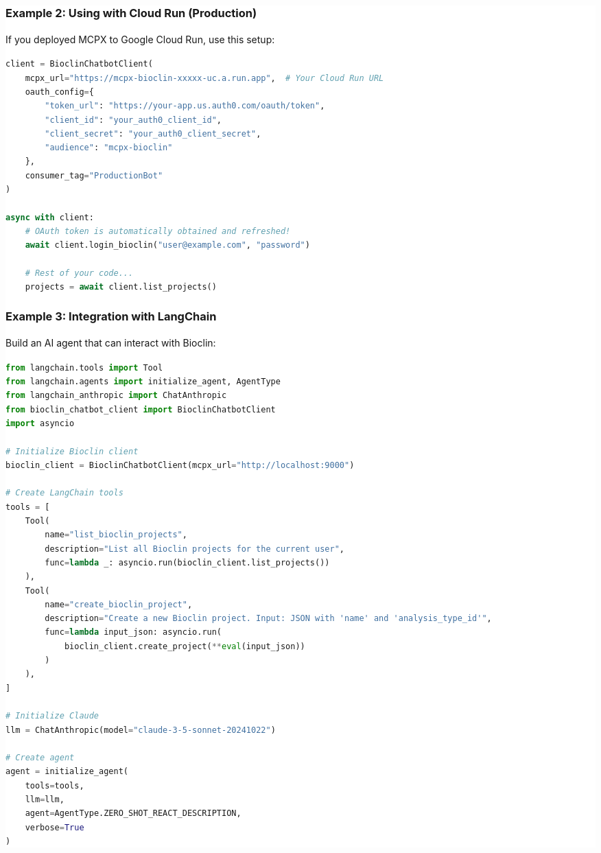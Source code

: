 ### Example 2: Using with Cloud Run (Production)

If you deployed MCPX to Google Cloud Run, use this setup:

```python
client = BioclinChatbotClient(
    mcpx_url="https://mcpx-bioclin-xxxxx-uc.a.run.app",  # Your Cloud Run URL
    oauth_config={
        "token_url": "https://your-app.us.auth0.com/oauth/token",
        "client_id": "your_auth0_client_id",
        "client_secret": "your_auth0_client_secret",
        "audience": "mcpx-bioclin"
    },
    consumer_tag="ProductionBot"
)

async with client:
    # OAuth token is automatically obtained and refreshed!
    await client.login_bioclin("user@example.com", "password")

    # Rest of your code...
    projects = await client.list_projects()
```

### Example 3: Integration with LangChain

Build an AI agent that can interact with Bioclin:

```python
from langchain.tools import Tool
from langchain.agents import initialize_agent, AgentType
from langchain_anthropic import ChatAnthropic
from bioclin_chatbot_client import BioclinChatbotClient
import asyncio

# Initialize Bioclin client
bioclin_client = BioclinChatbotClient(mcpx_url="http://localhost:9000")

# Create LangChain tools
tools = [
    Tool(
        name="list_bioclin_projects",
        description="List all Bioclin projects for the current user",
        func=lambda _: asyncio.run(bioclin_client.list_projects())
    ),
    Tool(
        name="create_bioclin_project",
        description="Create a new Bioclin project. Input: JSON with 'name' and 'analysis_type_id'",
        func=lambda input_json: asyncio.run(
            bioclin_client.create_project(**eval(input_json))
        )
    ),
]

# Initialize Claude
llm = ChatAnthropic(model="claude-3-5-sonnet-20241022")

# Create agent
agent = initialize_agent(
    tools=tools,
    llm=llm,
    agent=AgentType.ZERO_SHOT_REACT_DESCRIPTION,
    verbose=True
)

```